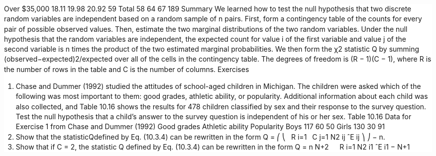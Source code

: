 Over $35,000 18.11 19.98 20.92 59
Total 58 64 67 189
Summary
We learned how to test the null hypothesis that two discrete random variables
are independent based on a random sample of n pairs. First, form a contingency
table of the counts for every pair of possible observed values. Then, estimate the
two marginal distributions of the two random variables. Under the null hypothesis
that the random variables are independent, the expected count for value i of
the first variable and value j of the second variable is n times the product of the
two estimated marginal probabilities. We then form the χ2 statistic Q by summing
(observed−expected)2/expected over all of the cells in the contingency table. The
degrees of freedom is (R − 1)(C − 1), where R is the number of rows in the table and
C is the number of columns.
Exercises
1. Chase and Dummer (1992) studied the attitudes of
school-aged children in Michigan. The children were
asked which of the following was most important to them:
good grades, athletic ability, or popularity. Additional
information about each child was also collected, and
Table 10.16 shows the results for 478 children classified
by sex and their response to the survey question. Test the
null hypothesis that a child’s answer to the survey question
is independent of his or her sex.
Table 10.16 Data for Exercise 1 from Chase and Dummer
(1992)
Good grades Athletic ability Popularity
Boys 117 60 50
Girls 130 30 91
2. Show that the statisticQdefined by Eq. (10.3.4) can be
rewritten in the form
Q =
⎛
⎝
 R
i=1
 C
j=1
N2
ij
ˆE
ij
⎞
⎠ − n.
3. Show that if C = 2, the statistic Q defined by Eq.
(10.3.4) can be rewritten in the form
Q = n
N+2
 
 R
i=1
N2
i1
ˆE
i1
− N+1
 